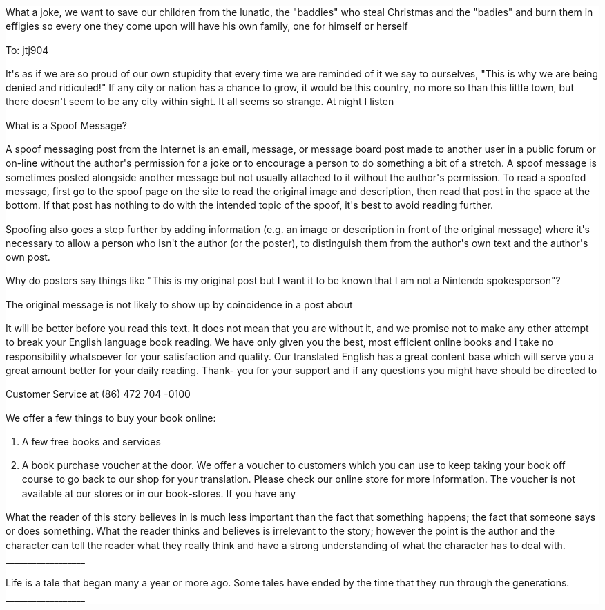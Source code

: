 What a joke, we want to save our children from the lunatic, the "baddies" who steal Christmas and the "badies" and burn them in effigies so every one they come upon will have his own family, one for himself or herself


To: jtj904

It's as if we are so proud of our own stupidity that every time we are reminded of it we say to ourselves, "This is why we are being denied and ridiculed!" If any city or nation has a chance to grow, it would be this country, no more so than this little town, but there doesn't seem to be any city within sight. It all seems so strange. At night I listen

 
What is a Spoof Message?

A spoof messaging post from the Internet is an email, message, or message board post made to another user in a public forum or on-line without the author's permission for a joke or to encourage a person to do something a bit of a stretch. A spoof message is sometimes posted alongside another message but not usually attached to it without the author's permission. To read a spoofed message, first go to the spoof page on the site to read the original image and description, then read that post in the space at the bottom. If that post has nothing to do with the intended topic of the spoof, it's best to avoid reading further.

Spoofing also goes a step further by adding information (e.g. an image or description in front of the original message) where it's necessary to allow a person who isn't the author (or the poster), to distinguish them from the author's own text and the author's own post.

Why do posters say things like "This is my original post but I want it to be known that I am not a Nintendo spokesperson"?

The original message is not likely to show up by coincidence in a post about

 
It will be better before you read this text. It does not mean that you are without it, and we promise not to make any other attempt to break your English language book reading. We have only given you the best, most efficient online books and I take no responsibility whatsoever for your satisfaction and quality. Our translated English has a great content base which will serve you a great amount better for your daily reading. Thank- you for your support and if any questions you might have should be directed to

Customer Service at (86) 472 704 -0100

We offer a few things to buy your book online:

1. A few free books and services

2. A book purchase voucher at the door. We offer a voucher to customers which you can use to keep taking your book off course to go back to our shop for your translation. Please check our online store for more information. The voucher is not available at our stores or in our book-stores. If you have any

 
What the reader of this story believes in is much less important than the fact that something happens; the fact that someone says or does something. What the reader thinks and believes is irrelevant to the story; however the point is the author and the character can tell the reader what they really think and have a strong understanding of what the character has to deal with. __________________

Life is a tale that began many a year or more ago. Some tales have ended by the time that they run through the generations. __________________
